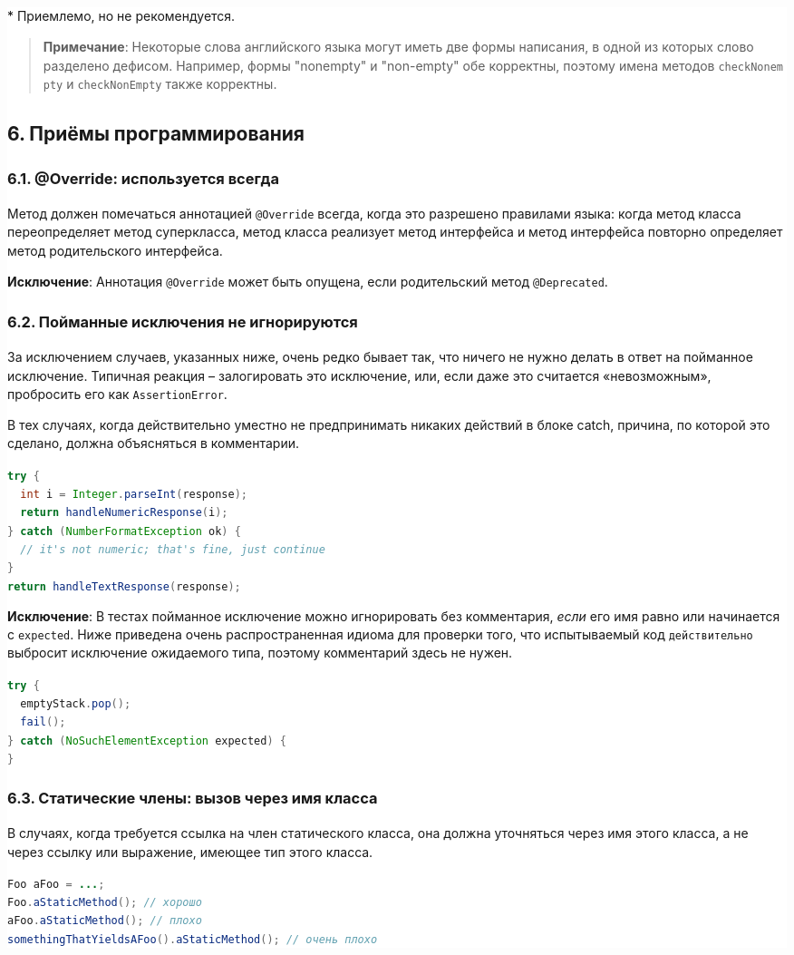 \* Приемлемо, но не рекомендуется.

> **Примечание**: Некоторые слова английского языка могут иметь две формы написания, в одной из которых слово разделено дефисом. Например, формы "nonempty" и "non-empty" обе корректны, поэтому имена методов `checkNonempty` и `checkNonEmpty` также корректны.

## 6. Приёмы программирования 
### 6.1. @Override: используется всегда 
Метод должен помечаться аннотацией `@Override` всегда, когда это разрешено правилами языка: когда метод класса переопределяет метод суперкласса, метод класса реализует метод интерфейса и метод интерфейса повторно определяет метод родительского интерфейса.

**Исключение**: Аннотация `@Override` может быть опущена, если родительский метод `@Deprecated`.

### 6.2. Пойманные исключения не игнорируются
За исключением случаев, указанных ниже, очень редко бывает так, что ничего не нужно делать в ответ на пойманное исключение. Типичная реакция – залогировать это исключение, или, если даже это считается «невозможным», пробросить его как `AssertionError`.

В тех случаях, когда действительно уместно не предпринимать никаких действий в блоке catch, причина, по которой это сделано, должна объясняться в комментарии.
```java
try {
  int i = Integer.parseInt(response);
  return handleNumericResponse(i);
} catch (NumberFormatException ok) {
  // it's not numeric; that's fine, just continue
}
return handleTextResponse(response);
```

**Исключение**: В тестах пойманное исключение можно игнорировать без комментария, *если* его имя равно или начинается с `expected`. Ниже приведена очень распространенная идиома для проверки того, что испытываемый код `действительно` выбросит исключение ожидаемого типа, поэтому комментарий здесь не нужен.
```java
try {
  emptyStack.pop();
  fail();
} catch (NoSuchElementException expected) {
}
```

### 6.3. Статические члены: вызов через имя класса
В случаях, когда требуется ссылка на член статического класса, она должна уточняться через имя этого класса, а не через ссылку или выражение, имеющее тип этого класса.
```java
Foo aFoo = ...;
Foo.aStaticMethod(); // хорошо
aFoo.aStaticMethod(); // плохо
somethingThatYieldsAFoo().aStaticMethod(); // очень плохо
```
